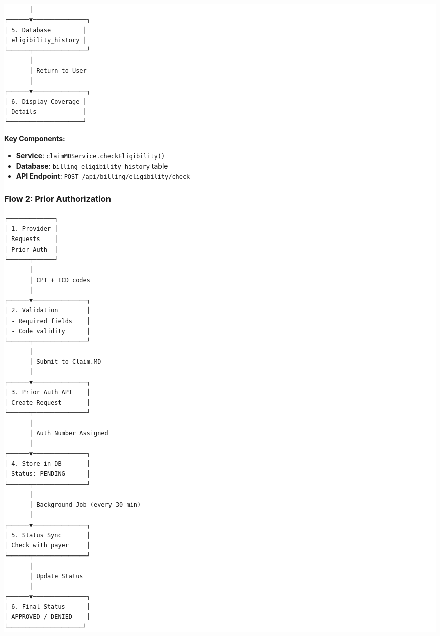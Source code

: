 ```
       │
┌──────▼───────────────┐
│ 5. Database         │
│ eligibility_history │
└──────┬───────────────┘
       │
       │ Return to User
       │
┌──────▼───────────────┐
│ 6. Display Coverage │
│ Details             │
└─────────────────────┘
```

**Key Components:**
- **Service**: `claimMDService.checkEligibility()`
- **Database**: `billing_eligibility_history` table
- **API Endpoint**: `POST /api/billing/eligibility/check`

### Flow 2: Prior Authorization

```
┌─────────────┐
│ 1. Provider │
│ Requests    │
│ Prior Auth  │
└──────┬──────┘
       │
       │ CPT + ICD codes
       │
┌──────▼───────────────┐
│ 2. Validation        │
│ - Required fields    │
│ - Code validity      │
└──────┬───────────────┘
       │
       │ Submit to Claim.MD
       │
┌──────▼───────────────┐
│ 3. Prior Auth API    │
│ Create Request       │
└──────┬───────────────┘
       │
       │ Auth Number Assigned
       │
┌──────▼───────────────┐
│ 4. Store in DB       │
│ Status: PENDING      │
└──────┬───────────────┘
       │
       │ Background Job (every 30 min)
       │
┌──────▼───────────────┐
│ 5. Status Sync       │
│ Check with payer     │
└──────┬───────────────┘
       │
       │ Update Status
       │
┌──────▼───────────────┐
│ 6. Final Status      │
│ APPROVED / DENIED    │
└─────────────────────┘
```